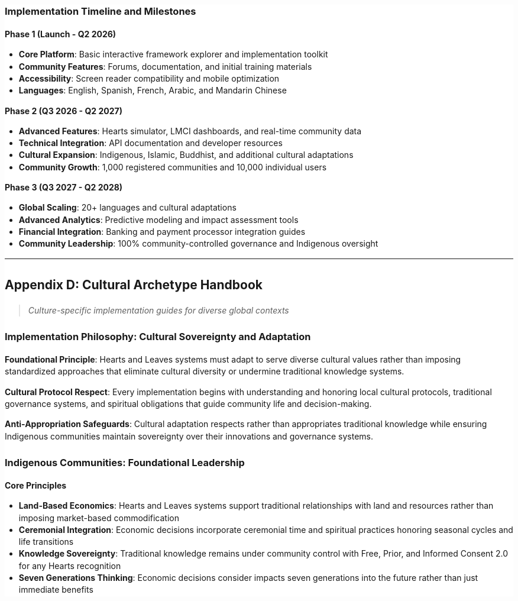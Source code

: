 ### Implementation Timeline and Milestones

**Phase 1 (Launch - Q2 2026)**
- **Core Platform**: Basic interactive framework explorer and implementation toolkit
- **Community Features**: Forums, documentation, and initial training materials
- **Accessibility**: Screen reader compatibility and mobile optimization
- **Languages**: English, Spanish, French, Arabic, and Mandarin Chinese

**Phase 2 (Q3 2026 - Q2 2027)**
- **Advanced Features**: Hearts simulator, LMCI dashboards, and real-time community data
- **Technical Integration**: API documentation and developer resources
- **Cultural Expansion**: Indigenous, Islamic, Buddhist, and additional cultural adaptations
- **Community Growth**: 1,000 registered communities and 10,000 individual users

**Phase 3 (Q3 2027 - Q2 2028)**
- **Global Scaling**: 20+ languages and cultural adaptations
- **Advanced Analytics**: Predictive modeling and impact assessment tools
- **Financial Integration**: Banking and payment processor integration guides
- **Community Leadership**: 100% community-controlled governance and Indigenous oversight

---

## <a id="appendix-d"></a>Appendix D: Cultural Archetype Handbook

> *Culture-specific implementation guides for diverse global contexts*

### Implementation Philosophy: Cultural Sovereignty and Adaptation

**Foundational Principle**: Hearts and Leaves systems must adapt to serve diverse cultural values rather than imposing standardized approaches that eliminate cultural diversity or undermine traditional knowledge systems.

**Cultural Protocol Respect**: Every implementation begins with understanding and honoring local cultural protocols, traditional governance systems, and spiritual obligations that guide community life and decision-making.

**Anti-Appropriation Safeguards**: Cultural adaptation respects rather than appropriates traditional knowledge while ensuring Indigenous communities maintain sovereignty over their innovations and governance systems.

### Indigenous Communities: Foundational Leadership

**Core Principles**
- **Land-Based Economics**: Hearts and Leaves systems support traditional relationships with land and resources rather than imposing market-based commodification
- **Ceremonial Integration**: Economic decisions incorporate ceremonial time and spiritual practices honoring seasonal cycles and life transitions
- **Knowledge Sovereignty**: Traditional knowledge remains under community control with Free, Prior, and Informed Consent 2.0 for any Hearts recognition
- **Seven Generations Thinking**: Economic decisions consider impacts seven generations into the future rather than just immediate benefits
